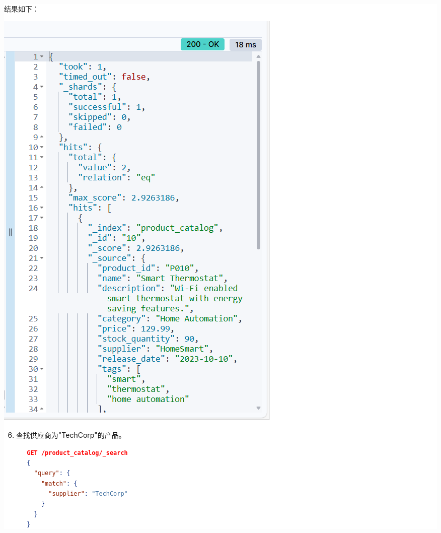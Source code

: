    结果如下：

   ![image-20240930202636607](./assets/image-20240930202636607.png)

6. 查找供应商为"TechCorp"的产品。

   ```json
      GET /product_catalog/_search
      {
        "query": {
          "match": {
            "supplier": "TechCorp"
          }
        }
      }
   ```

